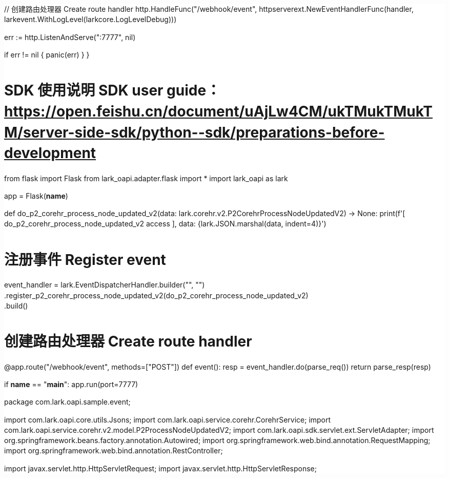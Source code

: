 // 创建路由处理器 Create route handler
	http.HandleFunc("/webhook/event", httpserverext.NewEventHandlerFunc(handler, larkevent.WithLogLevel(larkcore.LogLevelDebug)))

err := http.ListenAndServe(":7777", nil)

if err != nil {
		panic(err)
	}
}

# SDK 使用说明 SDK user guide：https://open.feishu.cn/document/uAjLw4CM/ukTMukTMukTM/server-side-sdk/python--sdk/preparations-before-development
from flask import Flask
from lark_oapi.adapter.flask import *
import lark_oapi as lark

app = Flask(__name__)

def do_p2_corehr_process_node_updated_v2(data: lark.corehr.v2.P2CorehrProcessNodeUpdatedV2) -> None:
    print(f'[ do_p2_corehr_process_node_updated_v2 access ], data: {lark.JSON.marshal(data, indent=4)}')

# 注册事件 Register event
event_handler = lark.EventDispatcherHandler.builder("", "") \
    .register_p2_corehr_process_node_updated_v2(do_p2_corehr_process_node_updated_v2) \
    .build()

# 创建路由处理器 Create route handler
@app.route("/webhook/event", methods=["POST"])
def event():
    resp = event_handler.do(parse_req())
    return parse_resp(resp)

if __name__ == "__main__":
    app.run(port=7777)

package com.lark.oapi.sample.event;

import com.lark.oapi.core.utils.Jsons;
import com.lark.oapi.service.corehr.CorehrService;
import com.lark.oapi.service.corehr.v2.model.P2ProcessNodeUpdatedV2;
import com.lark.oapi.sdk.servlet.ext.ServletAdapter;
import org.springframework.beans.factory.annotation.Autowired;
import org.springframework.web.bind.annotation.RequestMapping;
import org.springframework.web.bind.annotation.RestController;

import javax.servlet.http.HttpServletRequest;
import javax.servlet.http.HttpServletResponse;
